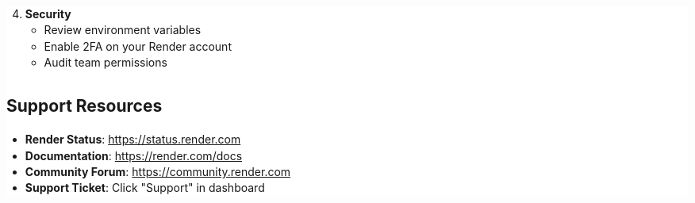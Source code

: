 4. **Security**
   - Review environment variables
   - Enable 2FA on your Render account
   - Audit team permissions

## Support Resources

- **Render Status**: https://status.render.com
- **Documentation**: https://render.com/docs
- **Community Forum**: https://community.render.com
- **Support Ticket**: Click "Support" in dashboard